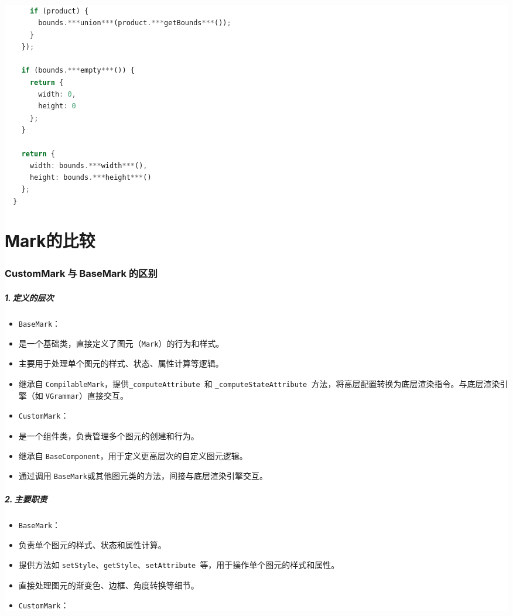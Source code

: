 ```Typescript
      if (product) {
        bounds.***union***(product.***getBounds***());
      }
    });

    if (bounds.***empty***()) {
      return {
        width: 0,
        height: 0
      };
    }

    return {
      width: bounds.***width***(),
      height: bounds.***height***()
    };
  }    

```


# Mark的比较

### CustomMark 与 BaseMark 的区别

##### 1. 定义的层次

*  `BaseMark`：    

*  是一个基础类，直接定义了图元（`Mark`）的行为和样式。    

*  主要用于处理单个图元的样式、状态、属性计算等逻辑。    

*  继承自 `CompilableMark`，提供`_computeAttribute `和 `_computeStateAttribute `方法，将高层配置转换为底层渲染指令。与底层渲染引擎（如 `VGrammar`）直接交互。    

*  `CustomMark`：    

*  是一个组件类，负责管理多个图元的创建和行为。    

*  继承自 `BaseComponent`，用于定义更高层次的自定义图元逻辑。    

*  通过调用 `BaseMark`或其他图元类的方法，间接与底层渲染引擎交互。    

##### 2. 主要职责

*  `BaseMark`：    

*  负责单个图元的样式、状态和属性计算。    

*  提供方法如 `setStyle`、`getStyle`、`setAttribute `等，用于操作单个图元的样式和属性。    

*  直接处理图元的渐变色、边框、角度转换等细节。    

*  `CustomMark`：    
